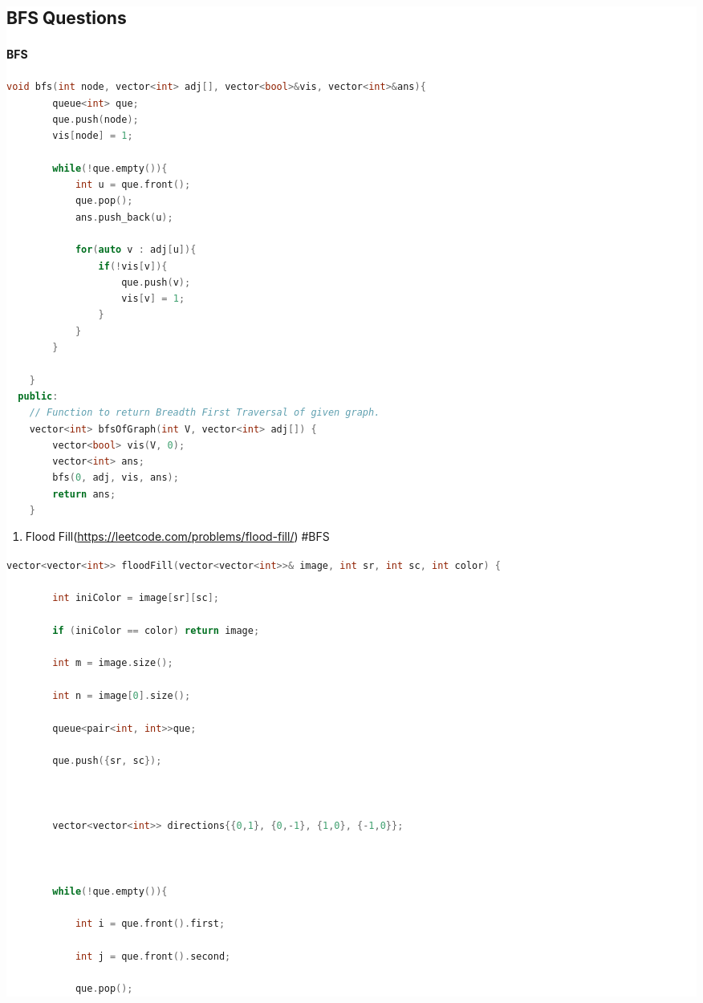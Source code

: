 ## BFS Questions

#### BFS
```cpp
void bfs(int node, vector<int> adj[], vector<bool>&vis, vector<int>&ans){
        queue<int> que;
        que.push(node);
        vis[node] = 1;
        
        while(!que.empty()){
            int u = que.front();
            que.pop();
            ans.push_back(u);
            
            for(auto v : adj[u]){
                if(!vis[v]){
                    que.push(v);
                    vis[v] = 1;
                }
            }
        }
        
    }
  public:
    // Function to return Breadth First Traversal of given graph.
    vector<int> bfsOfGraph(int V, vector<int> adj[]) {
        vector<bool> vis(V, 0);
        vector<int> ans;
        bfs(0, adj, vis, ans);
        return ans;
    }

```
 
1. Flood Fill(https://leetcode.com/problems/flood-fill/)
#BFS 
```cpp
vector<vector<int>> floodFill(vector<vector<int>>& image, int sr, int sc, int color) {

        int iniColor = image[sr][sc];

        if (iniColor == color) return image;

        int m = image.size();

        int n = image[0].size();

        queue<pair<int, int>>que;

        que.push({sr, sc});

  

        vector<vector<int>> directions{{0,1}, {0,-1}, {1,0}, {-1,0}};

  

        while(!que.empty()){

            int i = que.front().first;

            int j = que.front().second;

            que.pop();
```